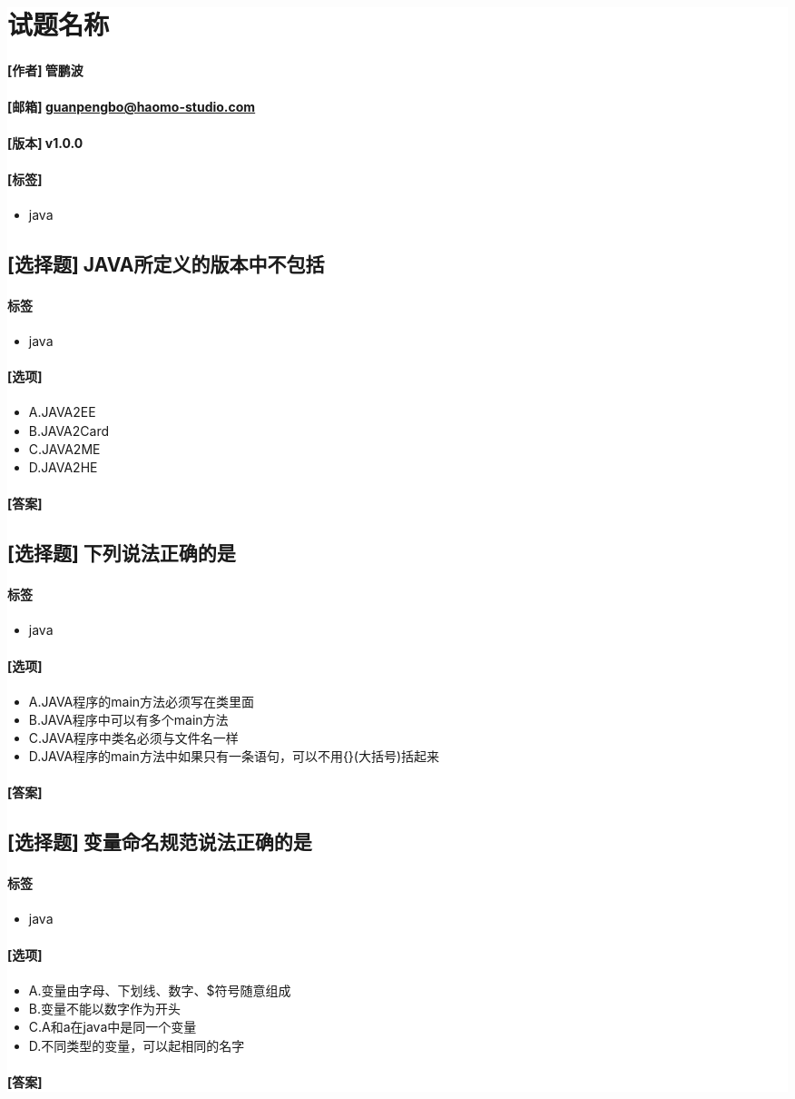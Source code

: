 # 试题名称
#### [作者] 管鹏波
#### [邮箱] guanpengbo@haomo-studio.com
#### [版本] v1.0.0
#### [标签]
* java

## [选择题] JAVA所定义的版本中不包括
#### 标签
* java

#### [选项]
* A.JAVA2EE
* B.JAVA2Card
* C.JAVA2ME
* D.JAVA2HE

#### [答案]


## [选择题] 下列说法正确的是
#### 标签
* java

#### [选项]
* A.JAVA程序的main方法必须写在类里面
* B.JAVA程序中可以有多个main方法
* C.JAVA程序中类名必须与文件名一样
* D.JAVA程序的main方法中如果只有一条语句，可以不用{}(大括号)括起来

#### [答案]


## [选择题] 变量命名规范说法正确的是
#### 标签
* java

#### [选项]
* A.变量由字母、下划线、数字、$符号随意组成
* B.变量不能以数字作为开头
* C.A和a在java中是同一个变量
* D.不同类型的变量，可以起相同的名字

#### [答案]


